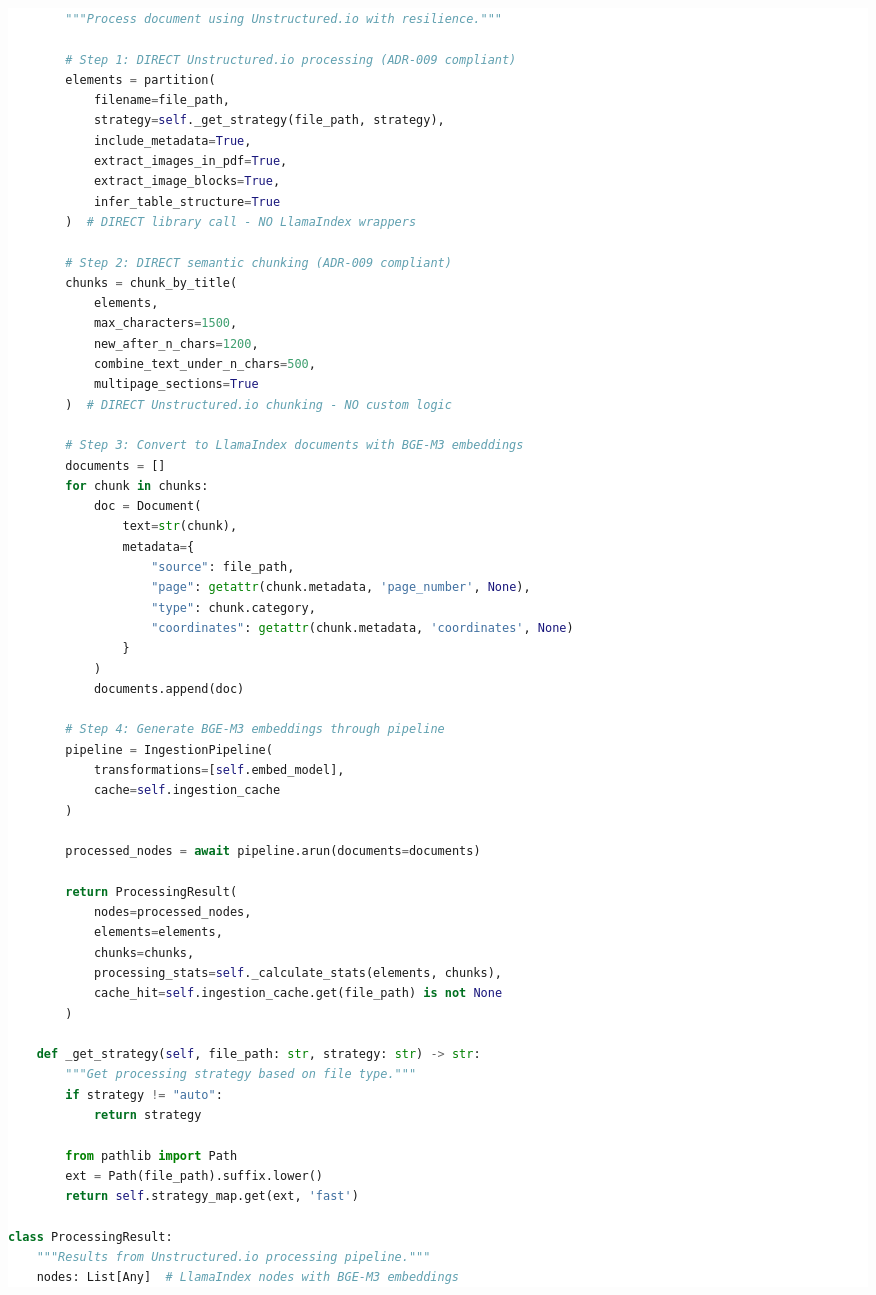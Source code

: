 ```python
        """Process document using Unstructured.io with resilience."""
        
        # Step 1: DIRECT Unstructured.io processing (ADR-009 compliant)
        elements = partition(
            filename=file_path,
            strategy=self._get_strategy(file_path, strategy),
            include_metadata=True,
            extract_images_in_pdf=True,
            extract_image_blocks=True,
            infer_table_structure=True
        )  # DIRECT library call - NO LlamaIndex wrappers
        
        # Step 2: DIRECT semantic chunking (ADR-009 compliant)
        chunks = chunk_by_title(
            elements,
            max_characters=1500,
            new_after_n_chars=1200,
            combine_text_under_n_chars=500,
            multipage_sections=True
        )  # DIRECT Unstructured.io chunking - NO custom logic
        
        # Step 3: Convert to LlamaIndex documents with BGE-M3 embeddings
        documents = []
        for chunk in chunks:
            doc = Document(
                text=str(chunk),
                metadata={
                    "source": file_path,
                    "page": getattr(chunk.metadata, 'page_number', None),
                    "type": chunk.category,
                    "coordinates": getattr(chunk.metadata, 'coordinates', None)
                }
            )
            documents.append(doc)
        
        # Step 4: Generate BGE-M3 embeddings through pipeline
        pipeline = IngestionPipeline(
            transformations=[self.embed_model],
            cache=self.ingestion_cache
        )
        
        processed_nodes = await pipeline.arun(documents=documents)
        
        return ProcessingResult(
            nodes=processed_nodes,
            elements=elements,
            chunks=chunks,
            processing_stats=self._calculate_stats(elements, chunks),
            cache_hit=self.ingestion_cache.get(file_path) is not None
        )
    
    def _get_strategy(self, file_path: str, strategy: str) -> str:
        """Get processing strategy based on file type."""
        if strategy != "auto":
            return strategy
        
        from pathlib import Path
        ext = Path(file_path).suffix.lower()
        return self.strategy_map.get(ext, 'fast')

class ProcessingResult:
    """Results from Unstructured.io processing pipeline."""
    nodes: List[Any]  # LlamaIndex nodes with BGE-M3 embeddings
```